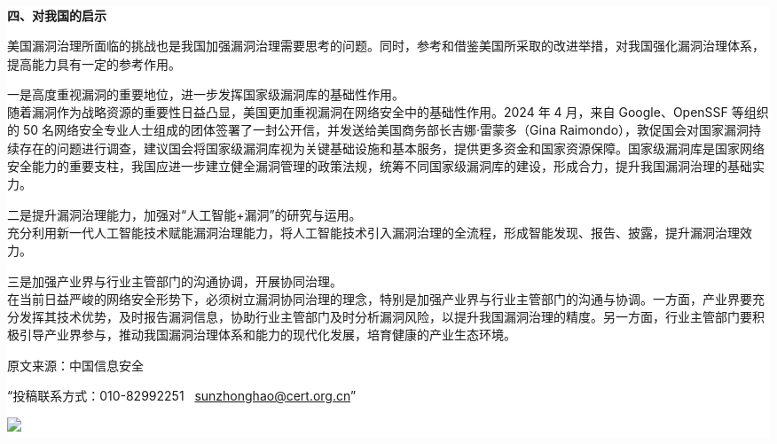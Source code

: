 **四、对我国的启示**  
  
美国漏洞治理所面临的挑战也是我国加强漏洞治理需要思考的问题。同时，参考和借鉴美国所采取的改进举措，对我国强化漏洞治理体系，提高能力具有一定的参考作用。  
  
一是高度重视漏洞的重要地位，进一步发挥国家级漏洞库的基础性作用。  
随着漏洞作为战略资源的重要性日益凸显，美国更加重视漏洞在网络安全中的基础性作用。2024 年 4 月，来自 Google、OpenSSF 等组织的 50 名网络安全专业人士组成的团体签署了一封公开信，并发送给美国商务部长吉娜·雷蒙多（Gina Raimondo），敦促国会对国家漏洞持续存在的问题进行调查，建议国会将国家级漏洞库视为关键基础设施和基本服务，提供更多资金和国家资源保障。国家级漏洞库是国家网络安全能力的重要支柱，我国应进一步建立健全漏洞管理的政策法规，统筹不同国家级漏洞库的建设，形成合力，提升我国漏洞治理的基础实力。  
  
二是提升漏洞治理能力，加强对“人工智能+漏洞”的研究与运用。  
充分利用新一代人工智能技术赋能漏洞治理能力，将人工智能技术引入漏洞治理的全流程，形成智能发现、报告、披露，提升漏洞治理效力。  
  
三是加强产业界与行业主管部门的沟通协调，开展协同治理。  
在当前日益严峻的网络安全形势下，必须树立漏洞协同治理的理念，特别是加强产业界与行业主管部门的沟通与协调。一方面，产业界要充分发挥其技术优势，及时报告漏洞信息，协助行业主管部门及时分析漏洞风险，以提升我国漏洞治理的精度。另一方面，行业主管部门要积极引导产业界参与，推动我国漏洞治理体系和能力的现代化发展，培育健康的产业生态环境。  
  
  
  
原文来源：中国信息安全  
  
“投稿联系方式：010-82992251   sunzhonghao@cert.org.cn”  
  
![](https://mmbiz.qpic.cn/sz_mmbiz_jpg/iaz5iaQYxGogvC8qicuLNlkT5ibJnwu1leQiabRVqFk4Sb3q1fqrDhicLBNAqVY4REuTetY1zBYuUdic0nVhZR4FHpAfg/640?wx_fmt=other&wxfrom=5&wx_lazy=1&wx_co=1&tp=webp "")  
  
  
